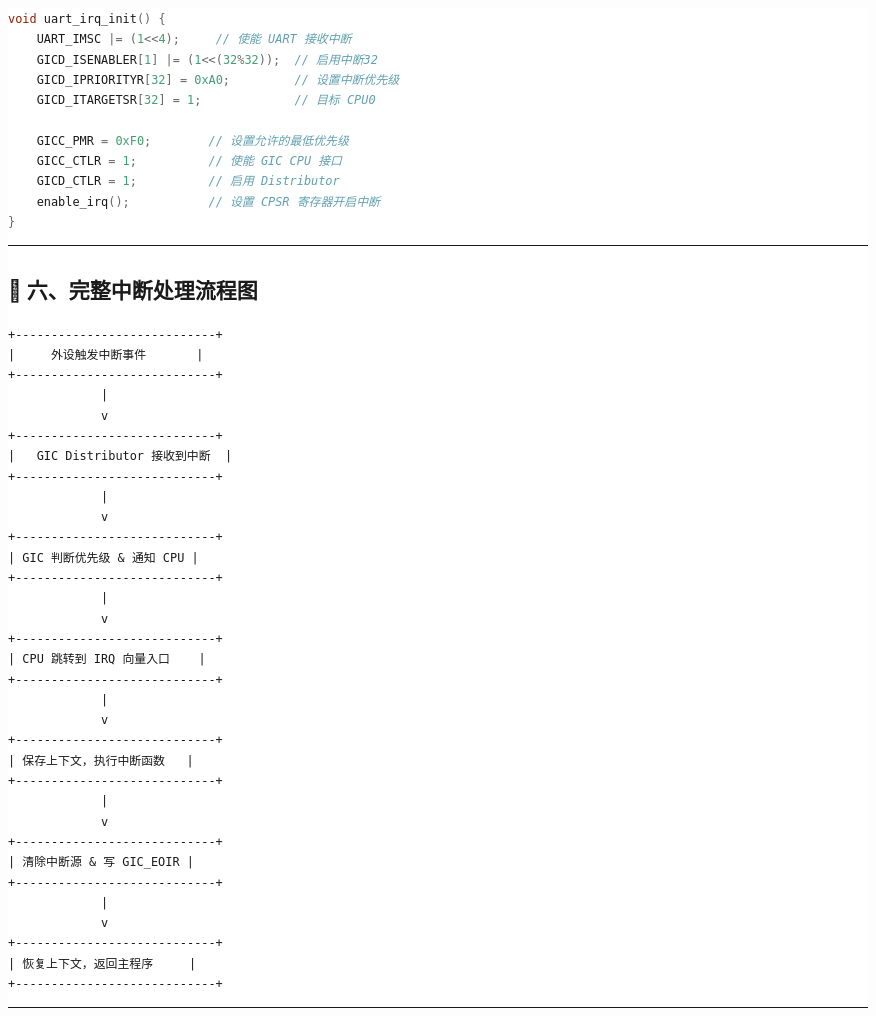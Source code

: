 ```c
void uart_irq_init() {
    UART_IMSC |= (1<<4);     // 使能 UART 接收中断
    GICD_ISENABLER[1] |= (1<<(32%32));  // 启用中断32
    GICD_IPRIORITYR[32] = 0xA0;         // 设置中断优先级
    GICD_ITARGETSR[32] = 1;             // 目标 CPU0

    GICC_PMR = 0xF0;        // 设置允许的最低优先级
    GICC_CTLR = 1;          // 使能 GIC CPU 接口
    GICD_CTLR = 1;          // 启用 Distributor
    enable_irq();           // 设置 CPSR 寄存器开启中断
}
```

---

## 🔁 六、完整中断处理流程图

```text
+----------------------------+
|     外设触发中断事件       |
+----------------------------+
             |
             v
+----------------------------+
|   GIC Distributor 接收到中断  |
+----------------------------+
             |
             v
+----------------------------+
| GIC 判断优先级 & 通知 CPU |
+----------------------------+
             |
             v
+----------------------------+
| CPU 跳转到 IRQ 向量入口    |
+----------------------------+
             |
             v
+----------------------------+
| 保存上下文，执行中断函数   |
+----------------------------+
             |
             v
+----------------------------+
| 清除中断源 & 写 GIC_EOIR |
+----------------------------+
             |
             v
+----------------------------+
| 恢复上下文，返回主程序     |
+----------------------------+
```

---